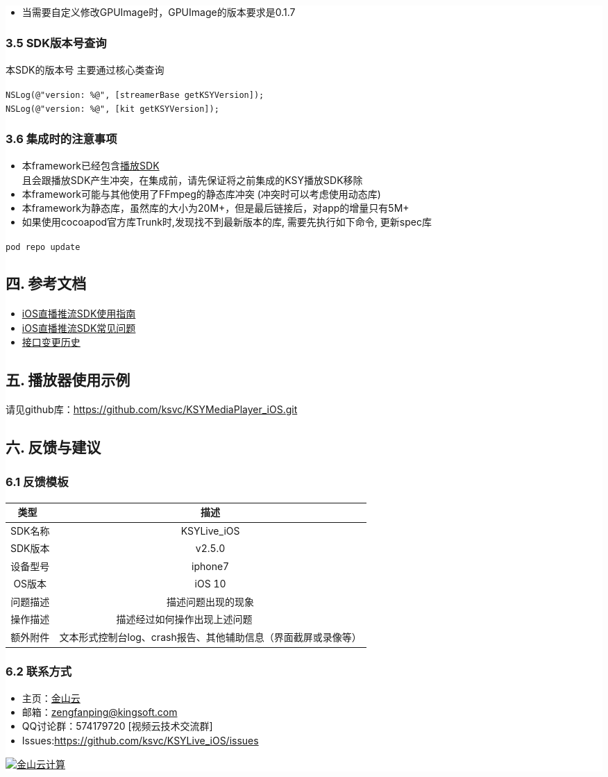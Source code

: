 * 当需要自定义修改GPUImage时，GPUImage的版本要求是0.1.7

### 3.5 SDK版本号查询
本SDK的版本号 主要通过核心类查询
```
NSLog(@"version: %@", [streamerBase getKSYVersion]);
NSLog(@"version: %@", [kit getKSYVersion]);
```

### 3.6 集成时的注意事项
* 本framework已经包含[播放SDK](https://github.com/ksvc/KSYMediaPlayer_iOS.git)   
且会跟播放SDK产生冲突，在集成前，请先保证将之前集成的KSY播放SDK移除
* 本framework可能与其他使用了FFmpeg的静态库冲突 (冲突时可以考虑使用动态库)
* 本framework为静态库，虽然库的大小为20M+，但是最后链接后，对app的增量只有5M+
* 如果使用cocoapod官方库Trunk时,发现找不到最新版本的库, 需要先执行如下命令, 更新spec库
```
pod repo update
```

## 四. 参考文档
* [iOS直播推流SDK使用指南](https://github.com/ksvc/KSYLive_iOS/wiki/KSYStreamerSDKUserManual)
* [iOS直播推流SDK常见问题](https://github.com/ksvc/KSYLive_iOS/wiki/FAQ)
* [接口变更历史](https://github.com/ksvc/KSYLive_iOS/wiki/apiAdjust)

## 五. 播放器使用示例
请见github库：https://github.com/ksvc/KSYMediaPlayer_iOS.git

## 六. 反馈与建议
### 6.1 反馈模板  

| 类型    | 描述|
| :---: | :---:| 
|SDK名称|KSYLive_iOS|
|SDK版本| v2.5.0|
|设备型号| iphone7  |
|OS版本| iOS 10 |
|问题描述| 描述问题出现的现象  |
|操作描述| 描述经过如何操作出现上述问题                     |
|额外附件| 文本形式控制台log、crash报告、其他辅助信息（界面截屏或录像等） |

### 6.2 联系方式
* 主页：[金山云](http://www.ksyun.com/)
* 邮箱：<zengfanping@kingsoft.com>
* QQ讨论群：574179720 [视频云技术交流群] 
* Issues:<https://github.com/ksvc/KSYLive_iOS/issues>

<a href="http://www.ksyun.com/"><img src="https://raw.githubusercontent.com/wiki/ksvc/KSYLive_Android/images/logo.png" border="0" alt="金山云计算" /></a>

[libksygpulive]:https://github.com/ksvc/KSYLive_iOS
[ksyun]:https://www.ksyun.com/about/aboutcontact
[wiki]:https://github.com/ksvc/KSYLive_iOS/wiki
